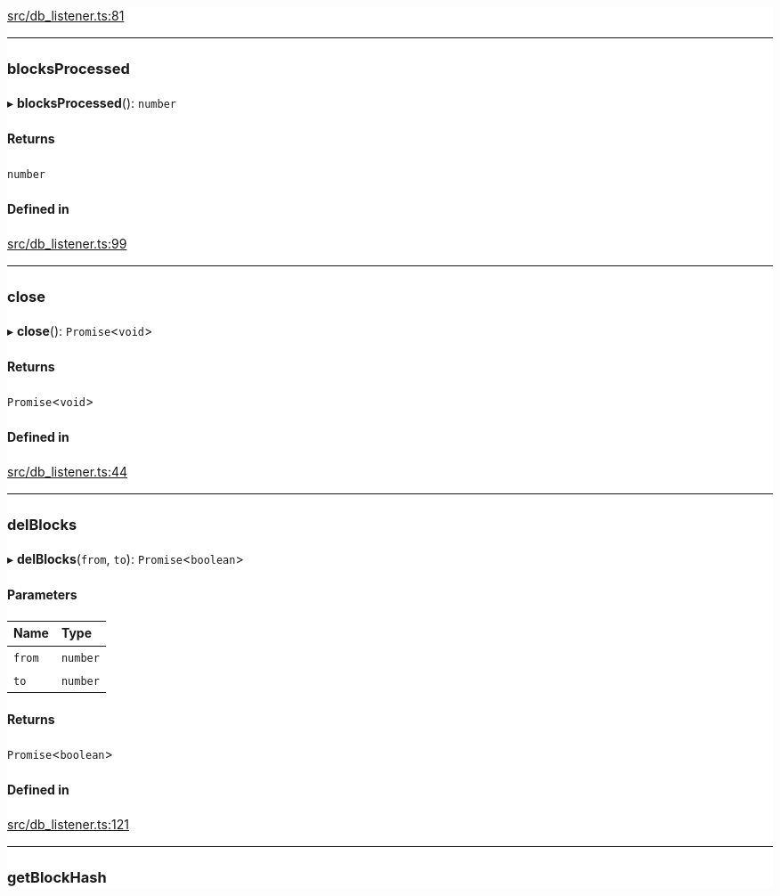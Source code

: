 [src/db_listener.ts:81](https://github.com/kevinejohn/bsv-spv/blob/master/src/db_listener.ts#L81)

___

### blocksProcessed

▸ **blocksProcessed**(): `number`

#### Returns

`number`

#### Defined in

[src/db_listener.ts:99](https://github.com/kevinejohn/bsv-spv/blob/master/src/db_listener.ts#L99)

___

### close

▸ **close**(): `Promise`<`void`\>

#### Returns

`Promise`<`void`\>

#### Defined in

[src/db_listener.ts:44](https://github.com/kevinejohn/bsv-spv/blob/master/src/db_listener.ts#L44)

___

### delBlocks

▸ **delBlocks**(`from`, `to`): `Promise`<`boolean`\>

#### Parameters

| Name | Type |
| :------ | :------ |
| `from` | `number` |
| `to` | `number` |

#### Returns

`Promise`<`boolean`\>

#### Defined in

[src/db_listener.ts:121](https://github.com/kevinejohn/bsv-spv/blob/master/src/db_listener.ts#L121)

___

### getBlockHash
